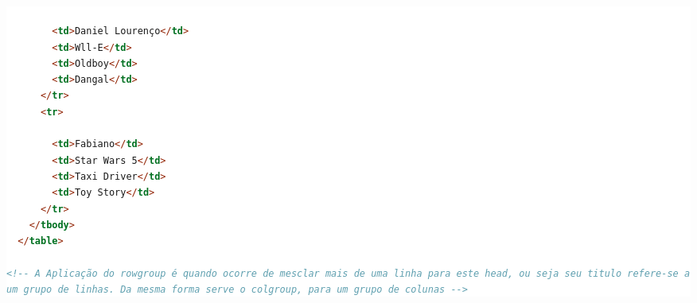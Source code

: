 ~~~html
        
        <td>Daniel Lourenço</td>
        <td>Wll-E</td>
        <td>Oldboy</td>
        <td>Dangal</td>
      </tr>
      <tr>
        
        <td>Fabiano</td>
        <td>Star Wars 5</td>
        <td>Taxi Driver</td>
        <td>Toy Story</td>
      </tr>
    </tbody>
  </table>
        
<!-- A Aplicação do rowgroup é quando ocorre de mesclar mais de uma linha para este head, ou seja seu titulo refere-se a um grupo de linhas. Da mesma forma serve o colgroup, para um grupo de colunas -->
~~~